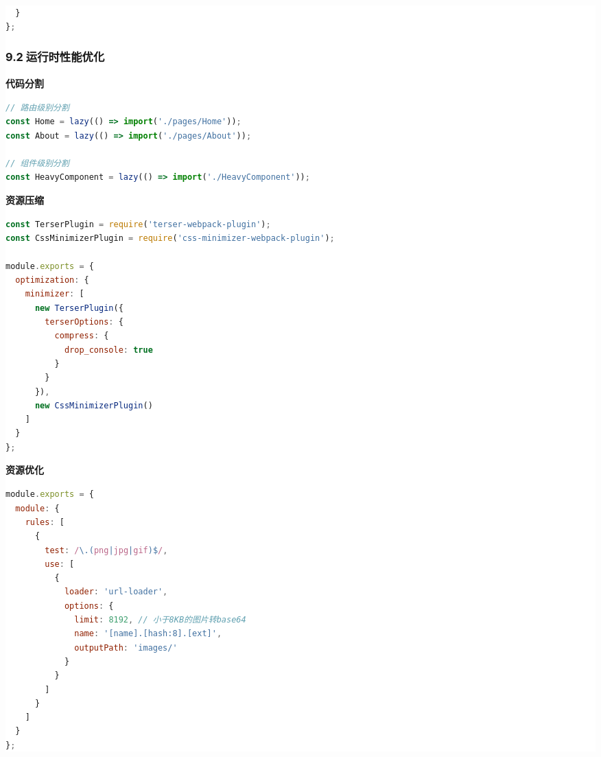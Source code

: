 ```javascript
  }
};
```

### 9.2 运行时性能优化

**代码分割**
```javascript
// 路由级别分割
const Home = lazy(() => import('./pages/Home'));
const About = lazy(() => import('./pages/About'));

// 组件级别分割
const HeavyComponent = lazy(() => import('./HeavyComponent'));
```

**资源压缩**
```javascript
const TerserPlugin = require('terser-webpack-plugin');
const CssMinimizerPlugin = require('css-minimizer-webpack-plugin');

module.exports = {
  optimization: {
    minimizer: [
      new TerserPlugin({
        terserOptions: {
          compress: {
            drop_console: true
          }
        }
      }),
      new CssMinimizerPlugin()
    ]
  }
};
```

**资源优化**
```javascript
module.exports = {
  module: {
    rules: [
      {
        test: /\.(png|jpg|gif)$/,
        use: [
          {
            loader: 'url-loader',
            options: {
              limit: 8192, // 小于8KB的图片转base64
              name: '[name].[hash:8].[ext]',
              outputPath: 'images/'
            }
          }
        ]
      }
    ]
  }
};
```
